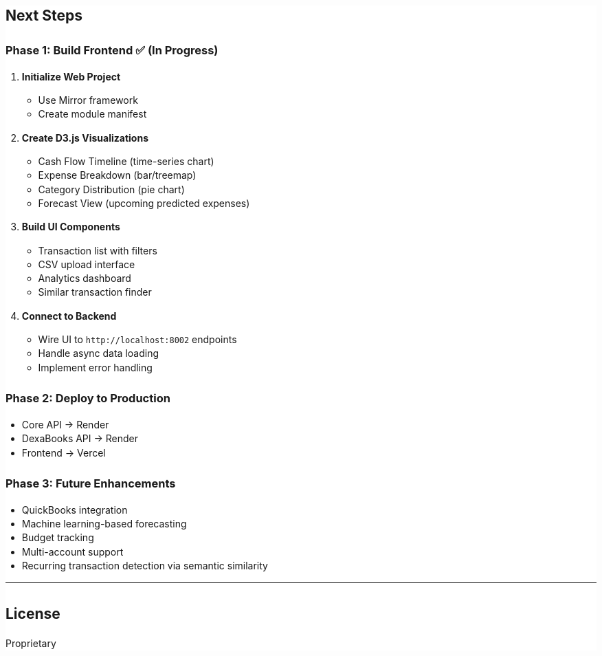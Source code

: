 ## Next Steps

### Phase 1: Build Frontend ✅ (In Progress)

1. **Initialize Web Project**
   - Use Mirror framework
   - Create module manifest

2. **Create D3.js Visualizations**
   - Cash Flow Timeline (time-series chart)
   - Expense Breakdown (bar/treemap)
   - Category Distribution (pie chart)
   - Forecast View (upcoming predicted expenses)

3. **Build UI Components**
   - Transaction list with filters
   - CSV upload interface
   - Analytics dashboard
   - Similar transaction finder

4. **Connect to Backend**
   - Wire UI to `http://localhost:8002` endpoints
   - Handle async data loading
   - Implement error handling

### Phase 2: Deploy to Production

- Core API → Render
- DexaBooks API → Render
- Frontend → Vercel

### Phase 3: Future Enhancements

- QuickBooks integration
- Machine learning-based forecasting
- Budget tracking
- Multi-account support
- Recurring transaction detection via semantic similarity

---

## License

Proprietary
